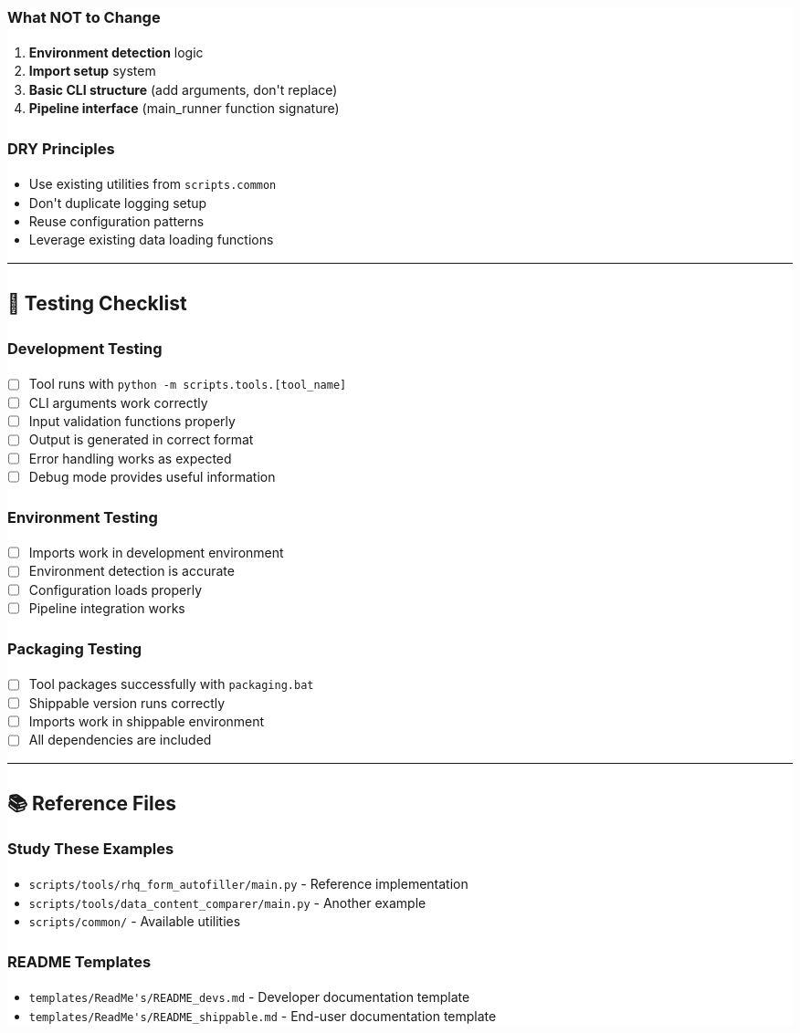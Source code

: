 ### What NOT to Change
1. **Environment detection** logic
2. **Import setup** system
3. **Basic CLI structure** (add arguments, don't replace)
4. **Pipeline interface** (main_runner function signature)

### DRY Principles
- Use existing utilities from `scripts.common`
- Don't duplicate logging setup
- Reuse configuration patterns
- Leverage existing data loading functions

---

## 🧪 Testing Checklist

### Development Testing
- [ ] Tool runs with `python -m scripts.tools.[tool_name]`
- [ ] CLI arguments work correctly
- [ ] Input validation functions properly
- [ ] Output is generated in correct format
- [ ] Error handling works as expected
- [ ] Debug mode provides useful information

### Environment Testing
- [ ] Imports work in development environment
- [ ] Environment detection is accurate
- [ ] Configuration loads properly
- [ ] Pipeline integration works

### Packaging Testing
- [ ] Tool packages successfully with `packaging.bat`
- [ ] Shippable version runs correctly
- [ ] Imports work in shippable environment
- [ ] All dependencies are included

---

## 📚 Reference Files

### Study These Examples
- `scripts/tools/rhq_form_autofiller/main.py` - Reference implementation
- `scripts/tools/data_content_comparer/main.py` - Another example
- `scripts/common/` - Available utilities

### README Templates
- `templates/ReadMe's/README_devs.md` - Developer documentation template
- `templates/ReadMe's/README_shippable.md` - End-user documentation template
